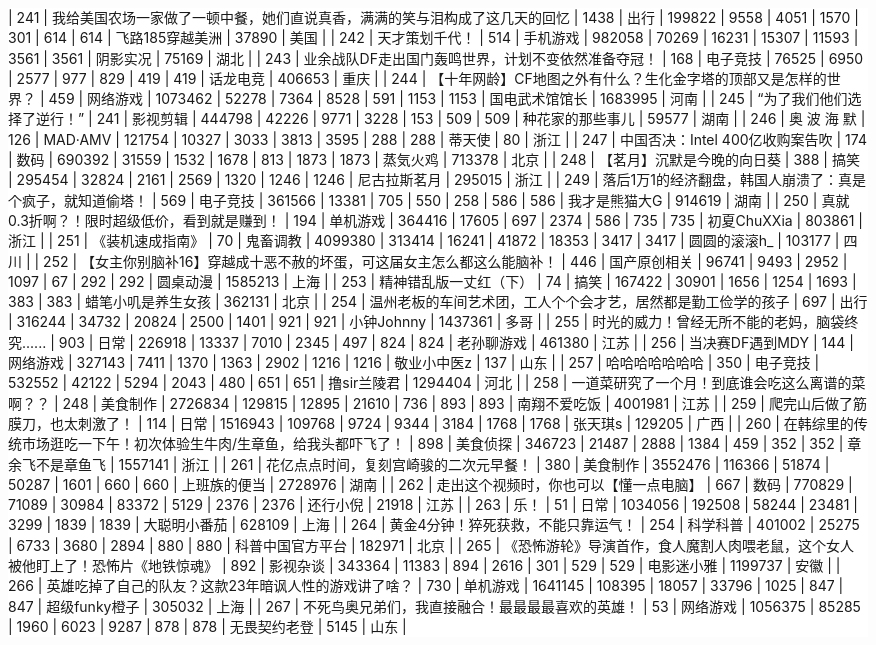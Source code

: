 | 241 | 我给美国农场一家做了一顿中餐，她们直说真香，满满的笑与泪构成了这几天的回忆                                            |  1438      | 出行         |  199822 |    9558 |    4051 |   1570 |    301 |   614 |   614 | 飞路185穿越美洲        |    37890 | 美国     |
| 242 | 天才策划千代！                                                                          |   514      | 手机游戏       |  982058 |   70269 |   16231 |  15307 |  11593 |  3561 |  3561 | 阴影实况             |    75169 | 湖北     |
| 243 | 业余战队DF走出国门轰鸣世界，计划不变依然准备夺冠！                                                       |   168      | 电子竞技       |   76525 |    6950 |    2577 |    977 |    829 |   419 |   419 | 话龙电竞             |   406653 | 重庆     |
| 244 | 【十年网龄】CF地图之外有什么？生化金字塔的顶部又是怎样的世界？                                                 |   459      | 网络游戏       | 1073462 |   52278 |    7364 |   8528 |    591 |  1153 |  1153 | 国电武术馆馆长          |  1683995 | 河南     |
| 245 | “为了我们他们选择了逆行！”                                                                   |   241      | 影视剪辑       |  444798 |   42226 |    9771 |   3228 |    153 |   509 |   509 | 种花家的那些事儿         |    59577 | 湖南     |
| 246 | 奥 波 海 默                                                                          |   126      | MAD·AMV    |  121754 |   10327 |    3033 |   3813 |   3595 |   288 |   288 | 蒂天使              |       80 | 浙江     |
| 247 | 中国否决：Intel 400亿收购案告吹                                                             |   174      | 数码         |  690392 |   31559 |    1532 |   1678 |    813 |  1873 |  1873 | 蒸気火鸡             |   713378 | 北京     |
| 248 | 【茗月】沉默是今晚的向日葵                                                                    |   388      | 搞笑         |  295454 |   32824 |    2161 |   2569 |   1320 |  1246 |  1246 | 尼古拉斯茗月           |   295015 | 浙江     |
| 249 | 落后1万1的经济翻盘，韩国人崩溃了：真是个疯子，就知道偷塔！                                                   |   569      | 电子竞技       |  361566 |   13381 |     705 |    550 |    258 |   586 |   586 | 我才是熊猫大G          |   914619 | 湖南     |
| 250 | 真就0.3折啊？！限时超级低价，看到就是赚到！                                                          |   194      | 单机游戏       |  364416 |   17605 |     697 |   2374 |    586 |   735 |   735 | 初夏ChuXXia        |   803861 | 浙江     |
| 251 | 《装机速成指南》                                                                         |    70      | 鬼畜调教       | 4099380 |  313414 |   16241 |  41872 |  18353 |  3417 |  3417 | 圆圆的滚滚h_          |   103177 | 四川     |
| 252 | 【女主你别脑补16】穿越成十恶不赦的坏蛋，可这届女主怎么都这么能脑补！                                              |   446      | 国产原创相关     |   96741 |    9493 |    2952 |   1097 |     67 |   292 |   292 | 圆桌动漫             |  1585213 | 上海     |
| 253 | 精神错乱版一丈红（下）                                                                      |    74      | 搞笑         |  167422 |   30901 |    1656 |   1254 |   1693 |   383 |   383 | 蜡笔小叽是养生女孩        |   362131 | 北京     |
| 254 | 温州老板的车间艺术团，工人个个会才艺，居然都是勤工俭学的孩子                                                   |   697      | 出行         |  316244 |   34732 |   20824 |   2500 |   1401 |   921 |   921 | 小钟Johnny         |  1437361 | 多哥     |
| 255 | 时光的威力！曾经无所不能的老妈，脑袋终究......                                                       |   903      | 日常         |  226918 |   13337 |    7010 |   2345 |    497 |   824 |   824 | 老孙聊游戏            |   461380 | 江苏     |
| 256 | 当决赛DF遇到MDY                                                                       |   144      | 网络游戏       |  327143 |    7411 |    1370 |   1363 |   2902 |  1216 |  1216 | 敬业小中医z           |      137 | 山东     |
| 257 | 哈哈哈哈哈哈哈                                                                          |   350      | 电子竞技       |  532552 |   42122 |    5294 |   2043 |    480 |   651 |   651 | 撸sir兰陵君          |  1294404 | 河北     |
| 258 | 一道菜研究了一个月！到底谁会吃这么离谱的菜啊？？                                                         |   248      | 美食制作       | 2726834 |  129815 |   12895 |  21610 |    736 |   893 |   893 | 南翔不爱吃饭           |  4001981 | 江苏     |
| 259 | 爬完山后做了筋膜刀，也太刺激了！                                                                 |   114      | 日常         | 1516943 |  109768 |    9724 |   9344 |   3184 |  1768 |  1768 | 张天琪s             |   129205 | 广西     |
| 260 | 在韩综里的传统市场逛吃一下午！初次体验生牛肉/生章鱼，给我头都吓飞了！                                              |   898      | 美食侦探       |  346723 |   21487 |    2888 |   1384 |    459 |   352 |   352 | 章余飞不是章鱼飞         |  1557141 | 浙江     |
| 261 | 花亿点点时间，复刻宫崎骏的二次元早餐！                                                              |   380      | 美食制作       | 3552476 |  116366 |   51874 |  50287 |   1601 |   660 |   660 | 上班族的便当           |  2728976 | 湖南     |
| 262 | 走出这个视频时，你也可以【懂一点电脑】                                                              |   667      | 数码         |  770829 |   71089 |   30984 |  83372 |   5129 |  2376 |  2376 | 还行小倪             |    21918 | 江苏     |
| 263 | 乐！                                                                               |    51      | 日常         | 1034056 |  192508 |   58244 |  23481 |   3299 |  1839 |  1839 | 大聪明小番茄           |   628109 | 上海     |
| 264 | 黄金4分钟！猝死获救，不能只靠运气！                                                               |   254      | 科学科普       |  401002 |   25275 |    6733 |   3680 |   2894 |   880 |   880 | 科普中国官方平台         |   182971 | 北京     |
| 265 | 《恐怖游轮》导演首作，食人魔割人肉喂老鼠，这个女人被他盯上了！恐怖片《地铁惊魂》                                         |   892      | 影视杂谈       |  343364 |   11383 |     894 |   2616 |    301 |   529 |   529 | 电影迷小雅            |  1199737 | 安徽     |
| 266 | 英雄吃掉了自己的队友？这款23年暗讽人性的游戏讲了啥？                                                      |   730      | 单机游戏       | 1641145 |  108395 |   18057 |  33796 |   1025 |   847 |   847 | 超级funky橙子        |   305032 | 上海     |
| 267 | 不死鸟奥兄弟们，我直接融合！最最最最喜欢的英雄！                                                         |    53      | 网络游戏       | 1056375 |   85285 |    1960 |   6023 |   9287 |   878 |   878 | 无畏契约老登           |     5145 | 山东     |